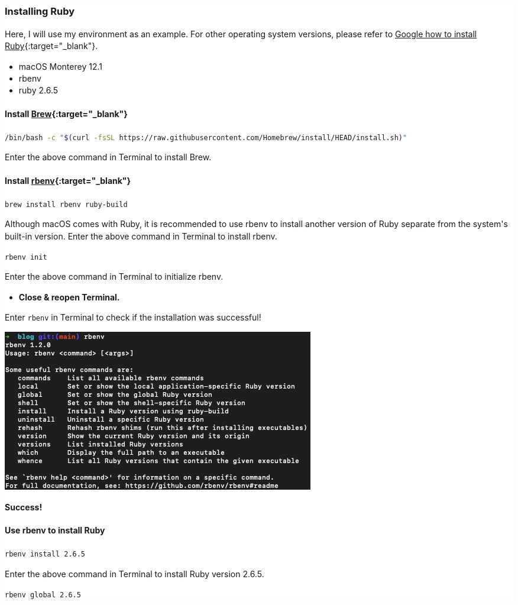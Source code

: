 ### Installing Ruby

Here, I will use my environment as an example. For other operating system versions, please refer to [Google how to install Ruby](https://jekyllrb.com/docs/installation/){:target="_blank"}.
- macOS Monterey 12.1
- rbenv
- ruby 2.6.5

#### Install [Brew](https://brew.sh/index_zh-tw){:target="_blank"}
```bash
/bin/bash -c "$(curl -fsSL https://raw.githubusercontent.com/Homebrew/install/HEAD/install.sh)"
```

Enter the above command in Terminal to install Brew.
#### Install [rbenv](https://github.com/rbenv/rbenv){:target="_blank"}
```bash
brew install rbenv ruby-build
```

Although macOS comes with Ruby, it is recommended to use rbenv to install another version of Ruby separate from the system's built-in version. Enter the above command in Terminal to install rbenv.
```bash
rbenv init
```

Enter the above command in Terminal to initialize rbenv.
- **Close & reopen Terminal.**

Enter `rbenv` in Terminal to check if the installation was successful!

![](/assets/a0c08d579ab1/1*uVcwZLxSUZymjxILlXyNcw.png)

**Success!**
#### Use rbenv to install Ruby
```bash
rbenv install 2.6.5
```

Enter the above command in Terminal to install Ruby version 2.6.5.
```bash
rbenv global 2.6.5
```
